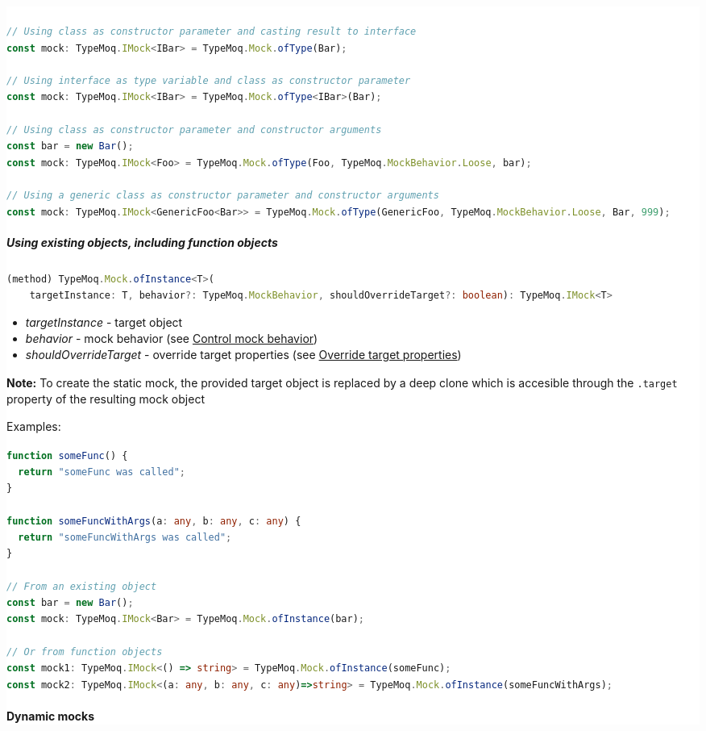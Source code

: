 ```typescript

// Using class as constructor parameter and casting result to interface
const mock: TypeMoq.IMock<IBar> = TypeMoq.Mock.ofType(Bar);

// Using interface as type variable and class as constructor parameter
const mock: TypeMoq.IMock<IBar> = TypeMoq.Mock.ofType<IBar>(Bar);

// Using class as constructor parameter and constructor arguments
const bar = new Bar();
const mock: TypeMoq.IMock<Foo> = TypeMoq.Mock.ofType(Foo, TypeMoq.MockBehavior.Loose, bar);

// Using a generic class as constructor parameter and constructor arguments
const mock: TypeMoq.IMock<GenericFoo<Bar>> = TypeMoq.Mock.ofType(GenericFoo, TypeMoq.MockBehavior.Loose, Bar, 999);
```

##### Using existing objects, including function objects

```typescript
(method) TypeMoq.Mock.ofInstance<T>(
    targetInstance: T, behavior?: TypeMoq.MockBehavior, shouldOverrideTarget?: boolean): TypeMoq.IMock<T>
```

* *targetInstance* - target object
* *behavior* - mock behavior (see [Control mock behavior](#control-mock-behavior))
* *shouldOverrideTarget* - override target properties (see [Override target properties](#override-target-properties))

**Note:** To create the static mock, the provided target object is replaced by a deep clone which is accesible through the `.target` property of the resulting mock object

Examples:

```typescript
function someFunc() {
  return "someFunc was called";
}

function someFuncWithArgs(a: any, b: any, c: any) {
  return "someFuncWithArgs was called";
}

// From an existing object
const bar = new Bar();
const mock: TypeMoq.IMock<Bar> = TypeMoq.Mock.ofInstance(bar);

// Or from function objects
const mock1: TypeMoq.IMock<() => string> = TypeMoq.Mock.ofInstance(someFunc);
const mock2: TypeMoq.IMock<(a: any, b: any, c: any)=>string> = TypeMoq.Mock.ofInstance(someFuncWithArgs);
```

#### Dynamic mocks

